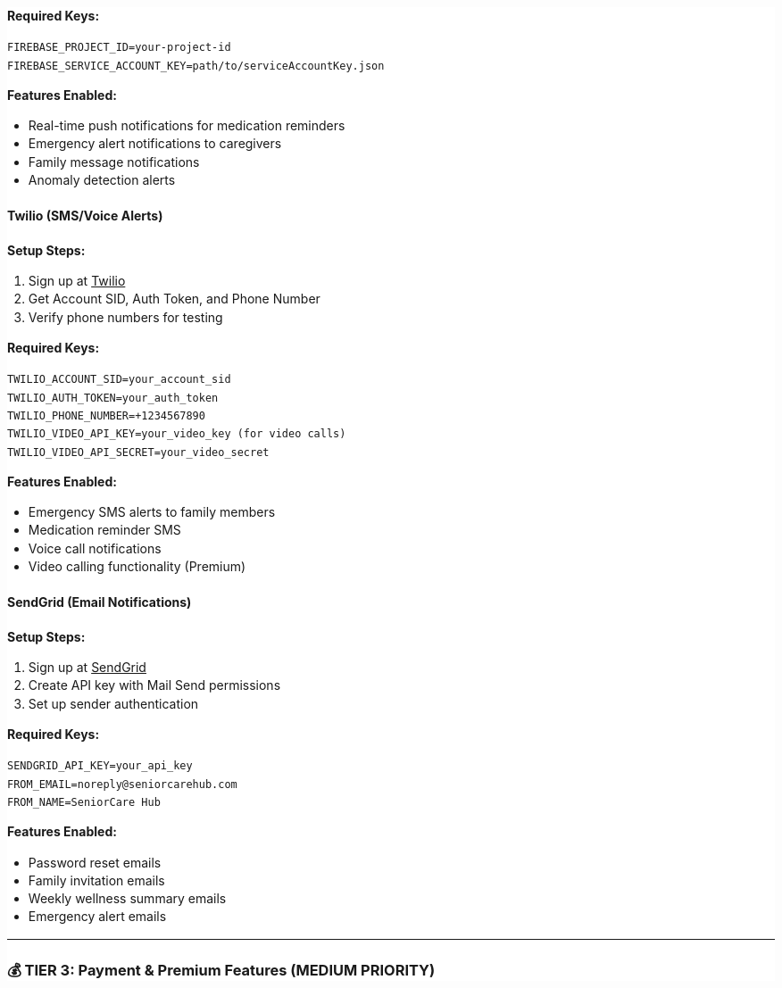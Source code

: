 **Required Keys:**
```
FIREBASE_PROJECT_ID=your-project-id
FIREBASE_SERVICE_ACCOUNT_KEY=path/to/serviceAccountKey.json
```

**Features Enabled:**
- Real-time push notifications for medication reminders
- Emergency alert notifications to caregivers
- Family message notifications
- Anomaly detection alerts

#### **Twilio (SMS/Voice Alerts)**
**Setup Steps:**
1. Sign up at [Twilio](https://www.twilio.com/)
2. Get Account SID, Auth Token, and Phone Number
3. Verify phone numbers for testing

**Required Keys:**
```
TWILIO_ACCOUNT_SID=your_account_sid
TWILIO_AUTH_TOKEN=your_auth_token  
TWILIO_PHONE_NUMBER=+1234567890
TWILIO_VIDEO_API_KEY=your_video_key (for video calls)
TWILIO_VIDEO_API_SECRET=your_video_secret
```

**Features Enabled:**
- Emergency SMS alerts to family members
- Medication reminder SMS
- Voice call notifications
- Video calling functionality (Premium)

#### **SendGrid (Email Notifications)**
**Setup Steps:**
1. Sign up at [SendGrid](https://sendgrid.com/)
2. Create API key with Mail Send permissions
3. Set up sender authentication

**Required Keys:**
```
SENDGRID_API_KEY=your_api_key
FROM_EMAIL=noreply@seniorcarehub.com
FROM_NAME=SeniorCare Hub
```

**Features Enabled:**
- Password reset emails
- Family invitation emails
- Weekly wellness summary emails
- Emergency alert emails

---

### **💰 TIER 3: Payment & Premium Features (MEDIUM PRIORITY)**
